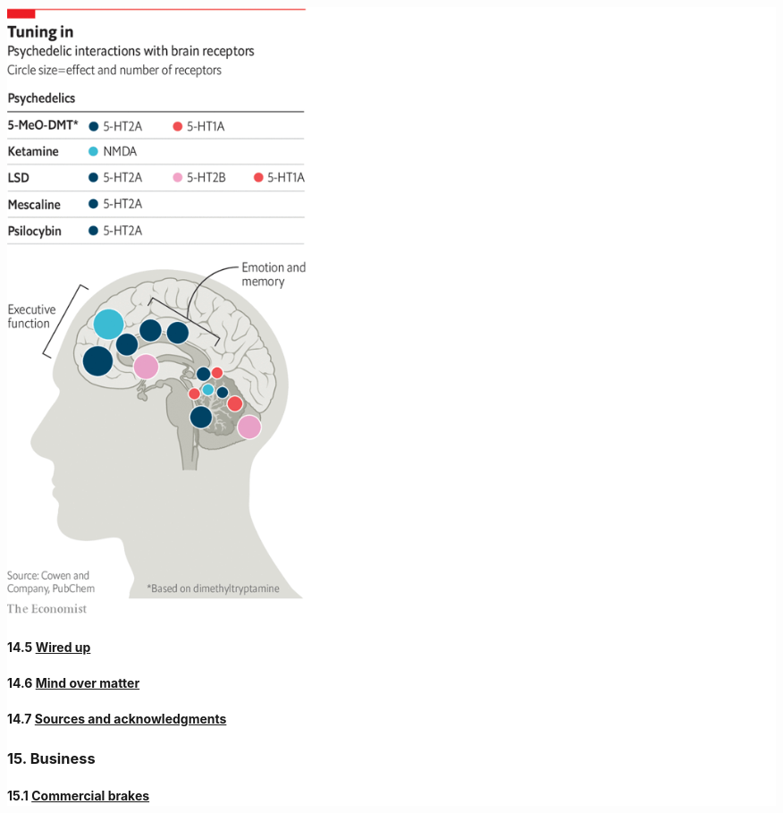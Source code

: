 ![](./images/_technology-quarterly_2022_09_21_ketamine-psilocybin-and-ecstasy-are-coming-to-the-medicine-cabinet-1.png)  

#### 14.5 [Wired up](https://www.economist.com/technology-quarterly/2022/09/21/crossing-the-brains-electrical-frontier)

#### 14.6 [Mind over matter](https://www.economist.com/technology-quarterly/2022/09/21/what-does-a-brain-computer-interface-feel-like)

#### 14.7 [Sources and acknowledgments](https://www.economist.com/technology-quarterly/2022/09/21/sources-and-acknowledgments)

### 15. Business
#### 15.1 [Commercial brakes](https://www.economist.com/business/2022/09/18/the-300bn-google-meta-advertising-duopoly-is-under-attack)